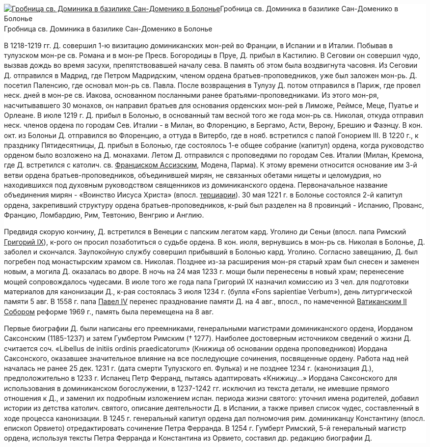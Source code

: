 [![Гробница св. Доминика в базилике Сан-Доменико в Болонье](https://pravenc.ru/data/338/483/1234/i200.jpg "Кликните для увеличения картинки")](https://pravenc.ru/data/338/483/1234/i400.jpg)Гробница св. Доминика в базилике Сан-Доменико в Болонье  
Гробница св. Доминика в базилике Сан-Доменико в Болонье

В 1218-1219 гг. Д. совершил 1-ю визитацию доминиканских мон-рей во Франции, в Испании и в Италии. Побывав в тулузском мон-ре св. Романа и в мон-ре Пресв. Богородицы в Пруе, Д. прибыл в Кастилию. В Сеговии он совершил чудо, вызвав дождь во время засухи, препятствовавшей началу сева. В память об этом была воздвигнута часовня. Из Сеговии Д. отправился в Мадрид, где Петром Мадридским, членом ордена братьев-проповедников, уже был заложен мон-рь. Д. посетил Паленсию, где основал мон-рь св. Павла. После возвращения в Тулузу Д. потом отправился в Париж, где провел неск. дней в мон-ре св. Иакова, основанном посланными ранее братьями-проповедниками. Из этого мон-ря, насчитывавшего 30 монахов, он направил братьев для основания орденских мон-рей в Лиможе, Реймсе, Меце, Пуатье и Орлеане. В июле 1219 г. Д. прибыл в Болонью, в основанный там весной того же года мон-рь св. Николая, откуда отправил неск. членов ордена по городам Сев. Италии - в Милан, во Флоренцию, в Бергамо, Асти, Верону, Брешию и Фаэнцу. В кон. окт. из Болоньи Д. отправился во Флоренцию, а оттуда в Витербо, где в нояб. встретился с папой Гонорием III. В 1220 г., к празднику Пятидесятницы, Д. прибыл в Болонью, где состоялось 1-е общее собрание (капитул) ордена, когда руководство орденом было возложено на Д. монахами. Летом Д. отправился с проповедями по городам Сев. Италии (Милан, Кремона, где Д. встретился с католич. св. [Франциском Ассизским](<https://pravenc.ru/text/Франциском Ассизским.html>), Модена, Парма). К этому времени относится основание им 3-й ветви ордена братьев-проповедников, объединившей мирян, не связанных обетами нищеты и целомудрия, но находившихся под духовным руководством священников из доминиканского ордена. Первоначальное название объединения мирян - «Воинство Иисуса Христа» (впосл. [терциарии](https://pravenc.ru/text/терциарии.html)). 30 мая 1221 г. в Болонье состоялся 2-й капитул ордена, закрепивший структуру ордена братьев-проповедников, к-рый был разделен на 8 провинций - Испанию, Прованс, Францию, Ломбардию, Рим, Тевтонию, Венгрию и Англию.

Предвидя скорую кончину, Д. встретился в Венеции с папским легатом кард. Уголино ди Сеньи (впосл. папа Римский [Григорий IX](<https://pravenc.ru/text/Григорий IX.html>)), к-рого он просил позаботиться о судьбе ордена. В кон. июля, вернувшись в мон-рь св. Николая в Болонье, Д. заболел и скончался. Заупокойную службу совершил прибывший в Болонью кард. Уголино. Согласно завещанию, Д. был погребен под монастырским храмом св. Николая. Позднее из-за расширения мон-ря старый храм был снесен и заменен новым, а могила Д. оказалась во дворе. В ночь на 24 мая 1233 г. мощи были перенесены в новый храм; перенесение мощей сопровождалось чудесами. В июле того же года папа Григорий IX назначил комиссию из 3 чел. для подготовки материалов для канонизации Д., к-рая состоялась 3 июля 1234 г. (булла «Fons sapientiae Verbum»), день литургической памяти 5 авг. В 1558 г. папа [Павел IV](<https://pravenc.ru/text/Павел IV.html>) перенес празднование памяти Д. на 4 авг., впосл., по намеченной [Ватиканским II Собором](<https://pravenc.ru/text/Ватиканским II Собором.html>) реформе 1969 г., память была перемещена на 8 авг.

Первые биографии Д. были написаны его преемниками, генеральными магистрами доминиканского ордена, Иорданом Саксонским (1185-1237) и затем Гумбертом Римским († 1277). Наиболее достоверным источником сведений о жизни Д. считается соч. «Libellus de initiis ordinis praedicatorum» (Книжица об основании ордена проповедников) Иордана Саксонского, оказавшее значительное влияние на все последующие сочинения, посвященные ордену. Работа над ней началась не ранее 25 дек. 1231 г. (дата смерти Тулузского еп. Фулька) и не позднее 1234 г. (канонизация Д.), предположительно в 1233 г. Испанец Петр Ферранд, пытаясь адаптировать «Книжицу...» Иордана Саксонского для использования в доминиканском богослужении, в 1237-1242 гг. исключил из текста детали, не имевшие прямого отношения к Д., и заменил их подробным изложением испан. периода жизни святого: уточнил имена родителей, добавил истории из детства католич. святого, описание деятельности Д. в Испании, а также привел список чудес, составленный в ходе процесса канонизации. В 1245 г. генеральный капитул ордена дал полномочия рим. доминиканцу Константину (впосл. епископ Орвието) отредактировать сочинение Петра Ферранда. В 1254 г. Гумберт Римский, 5-й генеральный магистр ордена, используя тексты Петра Ферранда и Константина из Орвието, составил др. редакцию биографии Д.
